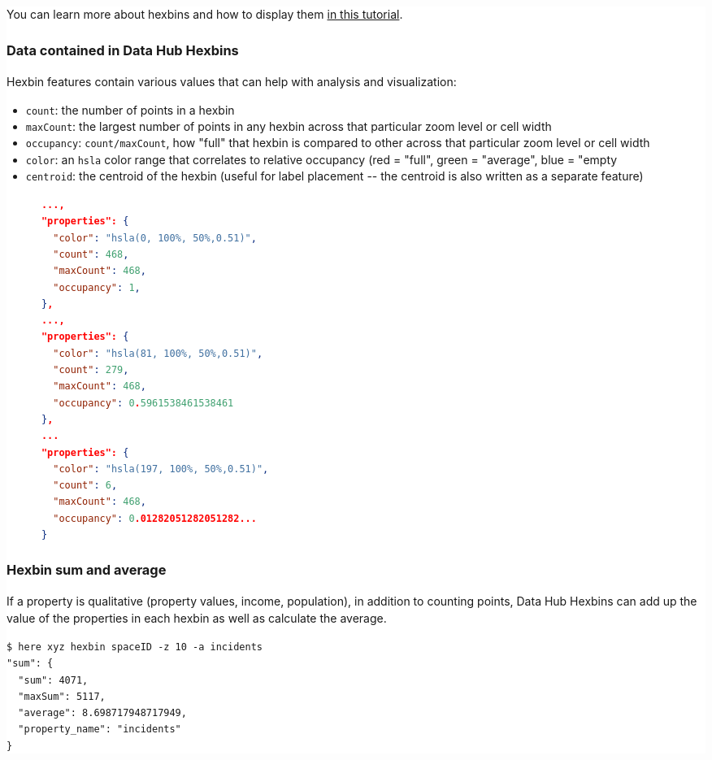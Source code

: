 You can learn more about hexbins and how to display them [in this tutorial](tutorials/cli_hexbins.md).

### Data contained in Data Hub Hexbins

Hexbin features contain various values that can help with analysis and visualization:

- `count`: the number of points in a hexbin
- `maxCount`: the largest number of points in any hexbin across that particular zoom level or cell width
- `occupancy`: `count/maxCount`, how "full" that hexbin is compared to other across that particular zoom level or cell width
- `color`: an `hsla` color range that correlates to relative occupancy (red = "full", green = "average", blue = "empty
- `centroid`: the centroid of the hexbin (useful for label placement -- the centroid is also written as a separate feature)

```json
      ...,
      "properties": {
        "color": "hsla(0, 100%, 50%,0.51)",
        "count": 468,
        "maxCount": 468,
        "occupancy": 1,
      },
      ...,
      "properties": {
        "color": "hsla(81, 100%, 50%,0.51)",
        "count": 279,
        "maxCount": 468,
        "occupancy": 0.5961538461538461
      },
      ...
      "properties": {
        "color": "hsla(197, 100%, 50%,0.51)",
        "count": 6,
        "maxCount": 468,
        "occupancy": 0.01282051282051282...
      }
```

### Hexbin sum and average

If a property is qualitative (property values, income, population), in addition to counting points, Data Hub Hexbins can add up the value of the properties in each hexbin as well as calculate the average.

```console
$ here xyz hexbin spaceID -z 10 -a incidents
"sum": {
  "sum": 4071,
  "maxSum": 5117,
  "average": 8.698717948717949,
  "property_name": "incidents"
}
```

